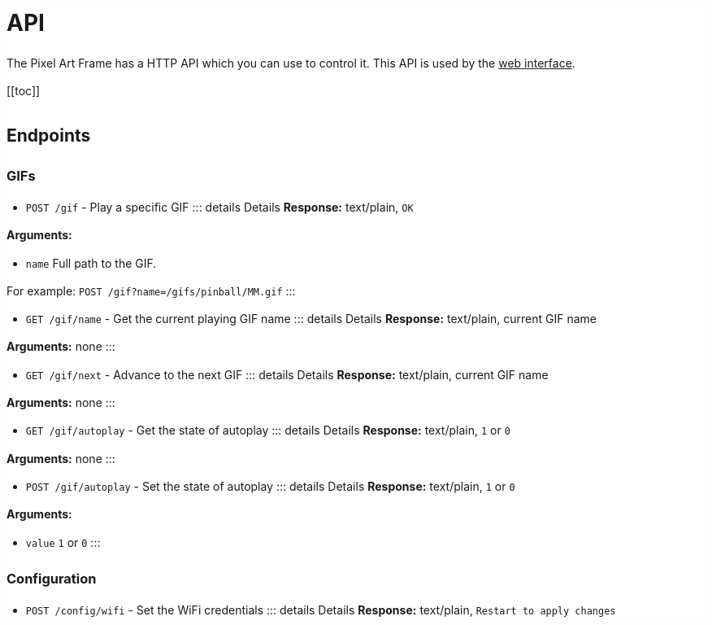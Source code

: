 # API

The Pixel Art Frame has a HTTP API which you can use to control it.
This API is used by the [web interface](./web).

[[toc]]

## Endpoints

### GIFs
- `POST /gif` - Play a specific GIF
::: details Details
**Response:** text/plain, `OK`

**Arguments:**
- `name` Full path to the GIF.

For example:
`POST /gif?name=/gifs/pinball/MM.gif`
:::


- `GET /gif/name` - Get the current playing GIF name
::: details Details
**Response:** text/plain, current GIF name

**Arguments:** none
:::

- `GET /gif/next` - Advance to the next GIF
::: details Details
**Response:** text/plain, current GIF name

**Arguments:** none
:::

- `GET /gif/autoplay` - Get the state of autoplay
::: details Details
**Response:** text/plain, `1` or `0`

**Arguments:** none
:::

- `POST /gif/autoplay` - Set the state of autoplay
::: details Details
**Response:** text/plain, `1` or `0`

**Arguments:**
- `value` `1` or `0`
:::

### Configuration

- `POST /config/wifi` - Set the WiFi credentials
::: details Details
**Response:** text/plain, `Restart to apply changes`
